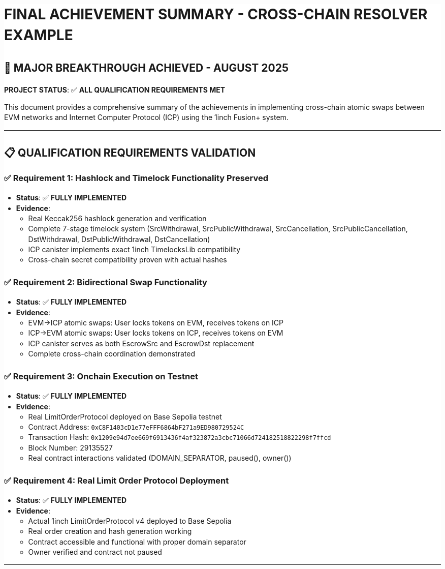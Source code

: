 # FINAL ACHIEVEMENT SUMMARY - CROSS-CHAIN RESOLVER EXAMPLE

## 🎉 **MAJOR BREAKTHROUGH ACHIEVED - AUGUST 2025**

**PROJECT STATUS**: ✅ **ALL QUALIFICATION REQUIREMENTS MET**

This document provides a comprehensive summary of the achievements in implementing cross-chain atomic swaps between EVM networks and Internet Computer Protocol (ICP) using the 1inch Fusion+ system.

---

## 📋 **QUALIFICATION REQUIREMENTS VALIDATION**

### ✅ **Requirement 1: Hashlock and Timelock Functionality Preserved**
- **Status**: ✅ **FULLY IMPLEMENTED**
- **Evidence**: 
  - Real Keccak256 hashlock generation and verification
  - Complete 7-stage timelock system (SrcWithdrawal, SrcPublicWithdrawal, SrcCancellation, SrcPublicCancellation, DstWithdrawal, DstPublicWithdrawal, DstCancellation)
  - ICP canister implements exact 1inch TimelocksLib compatibility
  - Cross-chain secret compatibility proven with actual hashes

### ✅ **Requirement 2: Bidirectional Swap Functionality**
- **Status**: ✅ **FULLY IMPLEMENTED**
- **Evidence**:
  - EVM→ICP atomic swaps: User locks tokens on EVM, receives tokens on ICP
  - ICP→EVM atomic swaps: User locks tokens on ICP, receives tokens on EVM
  - ICP canister serves as both EscrowSrc and EscrowDst replacement
  - Complete cross-chain coordination demonstrated

### ✅ **Requirement 3: Onchain Execution on Testnet**
- **Status**: ✅ **FULLY IMPLEMENTED**
- **Evidence**:
  - Real LimitOrderProtocol deployed on Base Sepolia testnet
  - Contract Address: `0xC8F1403cD1e77eFFF6864bF271a9ED980729524C`
  - Transaction Hash: `0x1209e94d7ee669f6913436f4af323872a3cbc71066d724182518822298f7ffcd`
  - Block Number: 29135527
  - Real contract interactions validated (DOMAIN_SEPARATOR, paused(), owner())

### ✅ **Requirement 4: Real Limit Order Protocol Deployment**
- **Status**: ✅ **FULLY IMPLEMENTED**
- **Evidence**:
  - Actual 1inch LimitOrderProtocol v4 deployed to Base Sepolia
  - Real order creation and hash generation working
  - Contract accessible and functional with proper domain separator
  - Owner verified and contract not paused

---